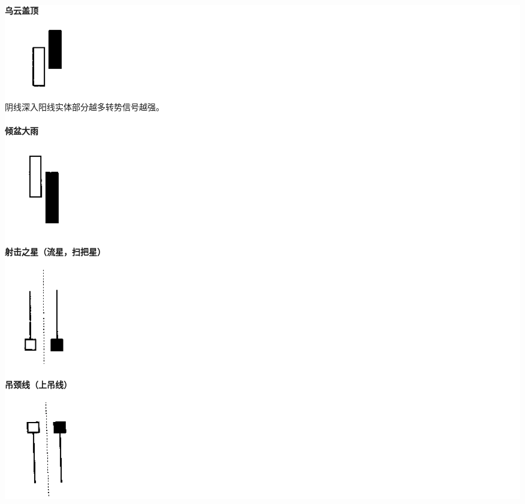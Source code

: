 

#### 乌云盖顶

![image](/images/gscldq/1/1-31.png)

阴线深入阳线实体部分越多转势信号越强。



#### 倾盆大雨

![image](/images/gscldq/1/1-32.png)



#### 射击之星（流星，扫把星）

![image](/images/gscldq/1/1-33.png)



#### 吊颈线（上吊线）

![image](/images/gscldq/1/1-34.png)
